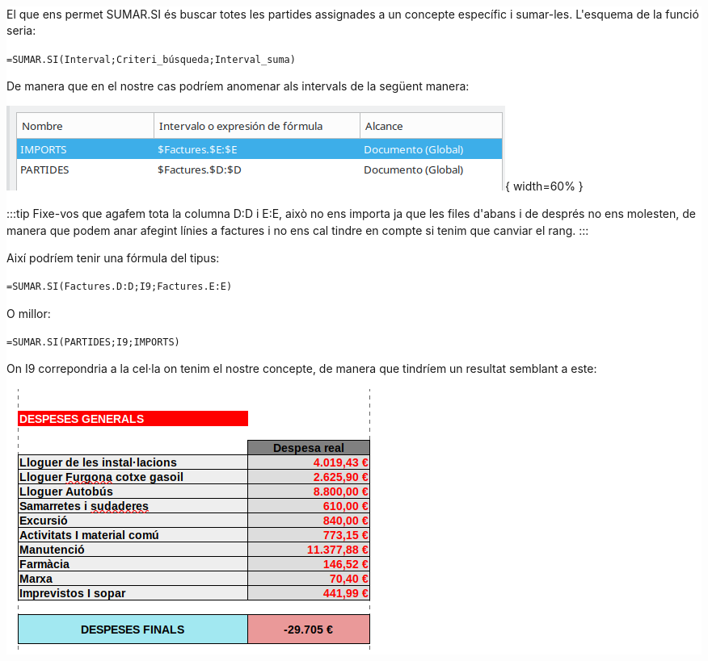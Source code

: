 El que ens permet SUMAR.SI és buscar totes les partides assignades a un concepte específic i sumar-les. L'esquema de la funció seria:

```excel
=SUMAR.SI(Interval;Criteri_búsqueda;Interval_suma)
```

De manera que en el nostre cas podríem anomenar als intervals de la següent manera:

![Rangs](img/3.png){ width=60% }

:::tip
Fixe-vos que agafem tota la columna D:D i E:E, això no ens importa ja que les files d'abans i de després no ens molesten, de manera que podem anar afegint línies a factures i no ens cal tindre en compte si tenim que canviar el rang.
:::

Així podríem tenir una fórmula del tipus:

```excel
=SUMAR.SI(Factures.D:D;I9;Factures.E:E)
```

O millor:

```excel
=SUMAR.SI(PARTIDES;I9;IMPORTS)
```

On I9 correpondria a la cel·la on tenim el nostre concepte, de manera que tindríem un resultat semblant a este:

![Conceptes sumats](img/4.png)
